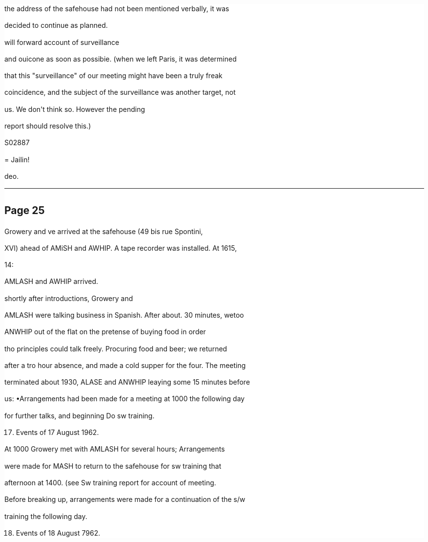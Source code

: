 the address of the safehouse had not been mentioned verbally, it was

decided to continue as planned.

will forward account of surveillance

and ouicone as soon as possibie. (when we left Paris, it was determined

that this "surveillance" of our meeting might have been a truly freak

coincidence, and the subject of the surveillance was another target, not

us. We don't think so. However the pending

report should resolve this.)

S02887

= Jailin!

deo.

---

## Page 25

Growery and ve arrived at the safehouse (49 bis rue Spontini,

XVI) ahead of AMiSH and AWHIP. A tape recorder was installed. At 1615,

14:

AMLASH and AWHIP arrived.

shortly after introductions, Growery and

AMLASH were talking business in Spanish. After about. 30 minutes, wetoo

ANWHIP out of the flat on the pretense of buying food in order

tho principles could talk freely. Procuring food and beer; we returned

after a tro hour absence, and made a cold supper for the four. The meeting

terminated about 1930, ALASE and ANWHIP leaying some 15 minutes before

us: •Arrangements had been made for a meeting at 1000 the following day

for further talks, and beginning Do sw training.

17. Events of 17 August 1962.

At 1000 Growery met with AMLASH for several hours; Arrangements

were made for MASH to return to the safehouse for sw training that

afternoon at 1400. (see Sw training report for account of meeting.

Before breaking up, arrangements were made for a continuation of the s/w

training the following day.

18. Events of 18 August 7962.

